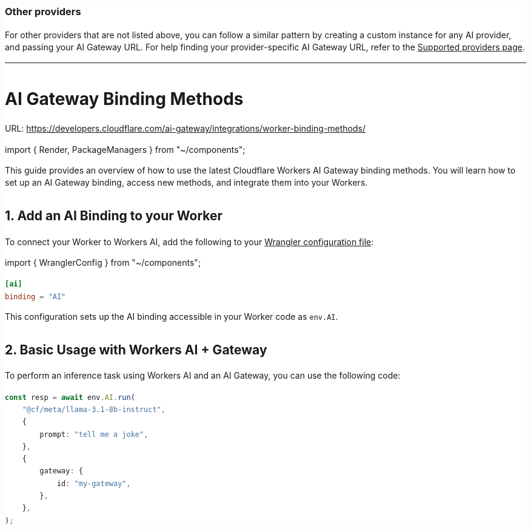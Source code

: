 ### Other providers

For other providers that are not listed above, you can follow a similar pattern by creating a custom instance for any AI provider, and passing your AI Gateway URL. For help finding your provider-specific AI Gateway URL, refer to the [Supported providers page](/ai-gateway/providers).

---

# AI Gateway Binding Methods

URL: https://developers.cloudflare.com/ai-gateway/integrations/worker-binding-methods/

import { Render, PackageManagers } from "~/components";

This guide provides an overview of how to use the latest Cloudflare Workers AI Gateway binding methods. You will learn how to set up an AI Gateway binding, access new methods, and integrate them into your Workers.

## 1. Add an AI Binding to your Worker

To connect your Worker to Workers AI, add the following to your [Wrangler configuration file](/workers/wrangler/configuration/):

import { WranglerConfig } from "~/components";

<WranglerConfig>

```toml title="wrangler.toml"
[ai]
binding = "AI"
```

</WranglerConfig>

This configuration sets up the AI binding accessible in your Worker code as `env.AI`.

<Render file="wrangler-typegen" product="workers" />

## 2. Basic Usage with Workers AI + Gateway

To perform an inference task using Workers AI and an AI Gateway, you can use the following code:

```typescript title="src/index.ts"
const resp = await env.AI.run(
	"@cf/meta/llama-3.1-8b-instruct",
	{
		prompt: "tell me a joke",
	},
	{
		gateway: {
			id: "my-gateway",
		},
	},
);
```
